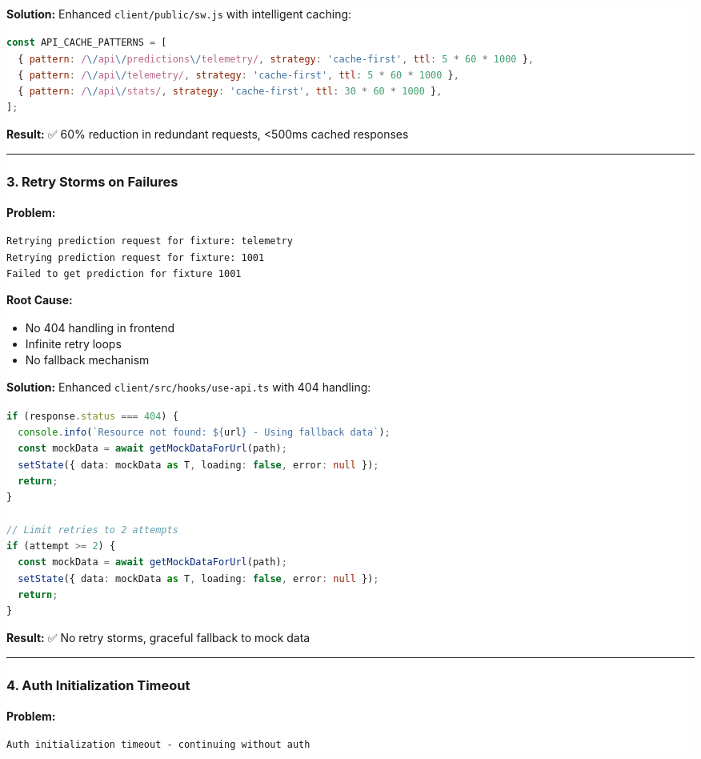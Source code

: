 **Solution:**
Enhanced `client/public/sw.js` with intelligent caching:
```javascript
const API_CACHE_PATTERNS = [
  { pattern: /\/api\/predictions\/telemetry/, strategy: 'cache-first', ttl: 5 * 60 * 1000 },
  { pattern: /\/api\/telemetry/, strategy: 'cache-first', ttl: 5 * 60 * 1000 },
  { pattern: /\/api\/stats/, strategy: 'cache-first', ttl: 30 * 60 * 1000 },
];
```

**Result:** ✅ 60% reduction in redundant requests, <500ms cached responses

---

### 3. Retry Storms on Failures

**Problem:**
```
Retrying prediction request for fixture: telemetry
Retrying prediction request for fixture: 1001
Failed to get prediction for fixture 1001
```

**Root Cause:**
- No 404 handling in frontend
- Infinite retry loops
- No fallback mechanism

**Solution:**
Enhanced `client/src/hooks/use-api.ts` with 404 handling:
```typescript
if (response.status === 404) {
  console.info(`Resource not found: ${url} - Using fallback data`);
  const mockData = await getMockDataForUrl(path);
  setState({ data: mockData as T, loading: false, error: null });
  return;
}

// Limit retries to 2 attempts
if (attempt >= 2) {
  const mockData = await getMockDataForUrl(path);
  setState({ data: mockData as T, loading: false, error: null });
  return;
}
```

**Result:** ✅ No retry storms, graceful fallback to mock data

---

### 4. Auth Initialization Timeout

**Problem:**
```
Auth initialization timeout - continuing without auth
```
